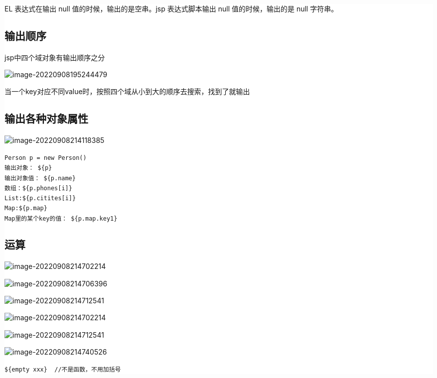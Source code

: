 EL 表达式在输出 null 值的时候，输出的是空串。jsp 表达式脚本输出 null 值的时候，输出的是 null 字符串。



## 输出顺序

jsp中四个域对象有输出顺序之分



![image-20220908195244479](http://hzc-typora.oss-cn-shanghai.aliyuncs.com/img/image-20220908214702214.png)

当一个key对应不同value时，按照四个域从小到大的顺序去搜索，找到了就输出





## 输出各种对象属性

![image-20220908214118385](http://hzc-typora.oss-cn-shanghai.aliyuncs.com/img/image-20220908203008690.png)

```
Person p = new Person()
输出对象： ${p}
输出对象值： ${p.name}
数组：${p.phones[i]}
List:${p.citites[i]}
Map:${p.map}
Map里的某个key的值： ${p.map.key1}

```



## 运算

![image-20220908214702214](http://hzc-typora.oss-cn-shanghai.aliyuncs.com/img/image-20220908200646105.png)

![image-20220908214706396](http://hzc-typora.oss-cn-shanghai.aliyuncs.com/img/image-20220908214712541.png)

![image-20220908214712541](http://hzc-typora.oss-cn-shanghai.aliyuncs.com/img/image-20220820220655285.png)



![image-20220908214702214](http://hzc-typora.oss-cn-shanghai.aliyuncs.com/img/image-20220908214740526.png)

![image-20220908214712541](http://hzc-typora.oss-cn-shanghai.aliyuncs.com/img/image-20220908214831751.png)



![image-20220908214740526](http://hzc-typora.oss-cn-shanghai.aliyuncs.com/img/image-20220908215059968.png)

```
${empty xxx}  //不是函数，不用加括号
```
